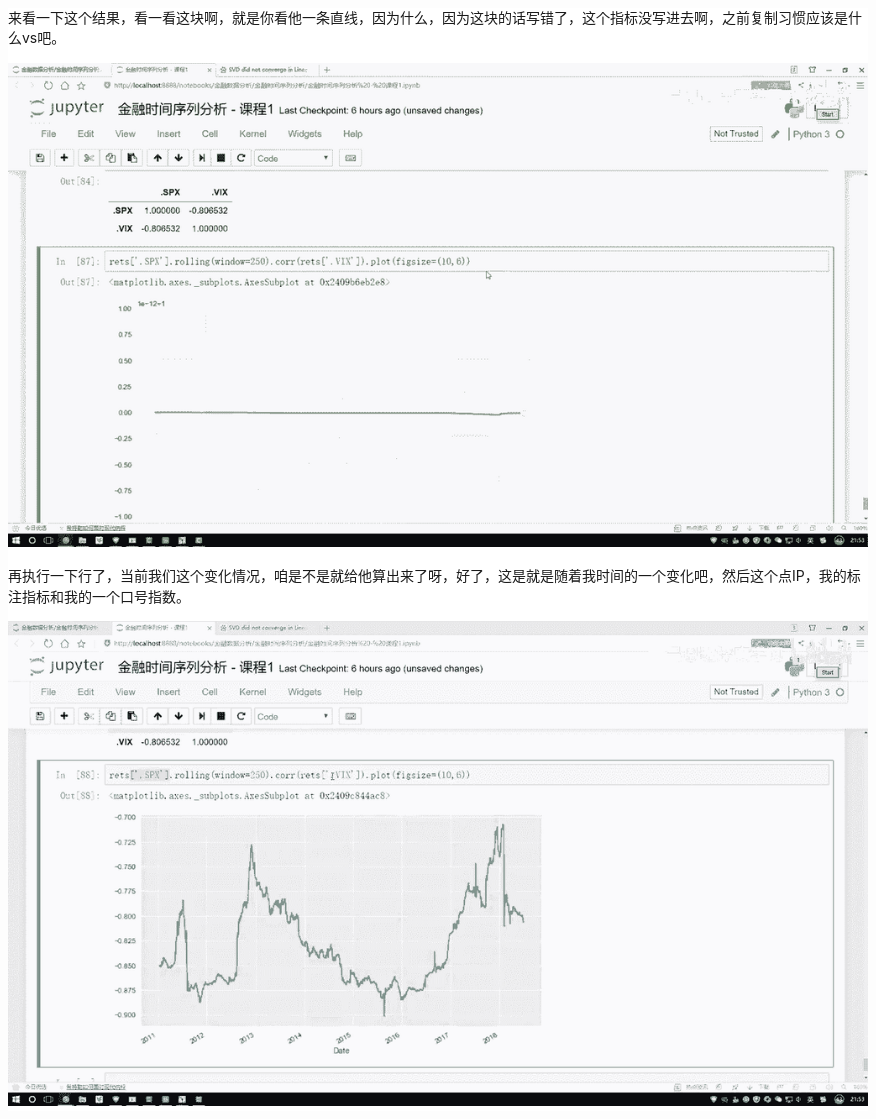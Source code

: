 来看一下这个结果，看一看这块啊，就是你看他一条直线，因为什么，因为这块的话写错了，这个指标没写进去啊，之前复制习惯应该是什么vs吧。



![](img/22e00a26da919a8f06d174885f2df85e_89.png)

再执行一下行了，当前我们这个变化情况，咱是不是就给他算出来了呀，好了，这是就是随着我时间的一个变化吧，然后这个点IP，我的标注指标和我的一个口号指数。



![](img/22e00a26da919a8f06d174885f2df85e_91.png)
